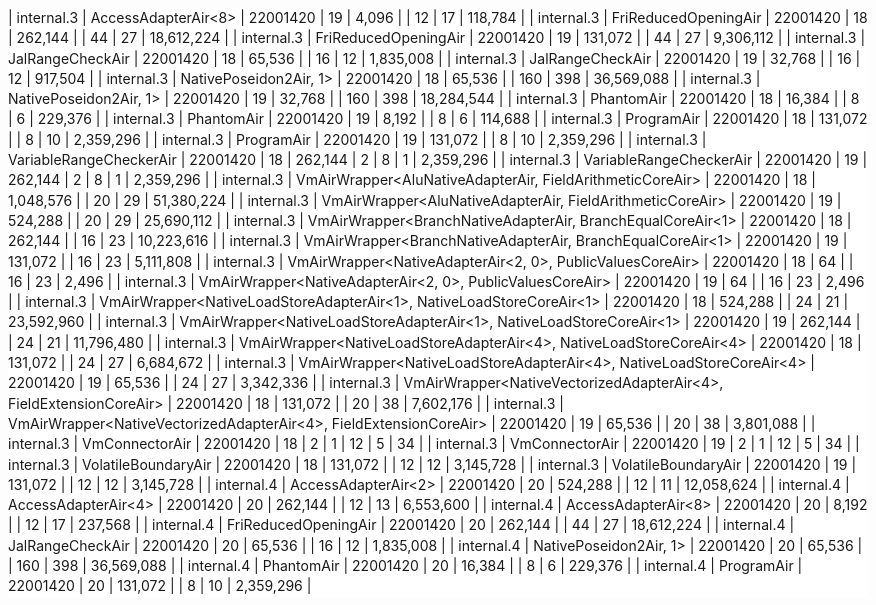 | internal.3 | AccessAdapterAir<8> | 22001420 | 19 | 4,096 |  | 12 | 17 | 118,784 | 
| internal.3 | FriReducedOpeningAir | 22001420 | 18 | 262,144 |  | 44 | 27 | 18,612,224 | 
| internal.3 | FriReducedOpeningAir | 22001420 | 19 | 131,072 |  | 44 | 27 | 9,306,112 | 
| internal.3 | JalRangeCheckAir | 22001420 | 18 | 65,536 |  | 16 | 12 | 1,835,008 | 
| internal.3 | JalRangeCheckAir | 22001420 | 19 | 32,768 |  | 16 | 12 | 917,504 | 
| internal.3 | NativePoseidon2Air<BabyBearParameters>, 1> | 22001420 | 18 | 65,536 |  | 160 | 398 | 36,569,088 | 
| internal.3 | NativePoseidon2Air<BabyBearParameters>, 1> | 22001420 | 19 | 32,768 |  | 160 | 398 | 18,284,544 | 
| internal.3 | PhantomAir | 22001420 | 18 | 16,384 |  | 8 | 6 | 229,376 | 
| internal.3 | PhantomAir | 22001420 | 19 | 8,192 |  | 8 | 6 | 114,688 | 
| internal.3 | ProgramAir | 22001420 | 18 | 131,072 |  | 8 | 10 | 2,359,296 | 
| internal.3 | ProgramAir | 22001420 | 19 | 131,072 |  | 8 | 10 | 2,359,296 | 
| internal.3 | VariableRangeCheckerAir | 22001420 | 18 | 262,144 | 2 | 8 | 1 | 2,359,296 | 
| internal.3 | VariableRangeCheckerAir | 22001420 | 19 | 262,144 | 2 | 8 | 1 | 2,359,296 | 
| internal.3 | VmAirWrapper<AluNativeAdapterAir, FieldArithmeticCoreAir> | 22001420 | 18 | 1,048,576 |  | 20 | 29 | 51,380,224 | 
| internal.3 | VmAirWrapper<AluNativeAdapterAir, FieldArithmeticCoreAir> | 22001420 | 19 | 524,288 |  | 20 | 29 | 25,690,112 | 
| internal.3 | VmAirWrapper<BranchNativeAdapterAir, BranchEqualCoreAir<1> | 22001420 | 18 | 262,144 |  | 16 | 23 | 10,223,616 | 
| internal.3 | VmAirWrapper<BranchNativeAdapterAir, BranchEqualCoreAir<1> | 22001420 | 19 | 131,072 |  | 16 | 23 | 5,111,808 | 
| internal.3 | VmAirWrapper<NativeAdapterAir<2, 0>, PublicValuesCoreAir> | 22001420 | 18 | 64 |  | 16 | 23 | 2,496 | 
| internal.3 | VmAirWrapper<NativeAdapterAir<2, 0>, PublicValuesCoreAir> | 22001420 | 19 | 64 |  | 16 | 23 | 2,496 | 
| internal.3 | VmAirWrapper<NativeLoadStoreAdapterAir<1>, NativeLoadStoreCoreAir<1> | 22001420 | 18 | 524,288 |  | 24 | 21 | 23,592,960 | 
| internal.3 | VmAirWrapper<NativeLoadStoreAdapterAir<1>, NativeLoadStoreCoreAir<1> | 22001420 | 19 | 262,144 |  | 24 | 21 | 11,796,480 | 
| internal.3 | VmAirWrapper<NativeLoadStoreAdapterAir<4>, NativeLoadStoreCoreAir<4> | 22001420 | 18 | 131,072 |  | 24 | 27 | 6,684,672 | 
| internal.3 | VmAirWrapper<NativeLoadStoreAdapterAir<4>, NativeLoadStoreCoreAir<4> | 22001420 | 19 | 65,536 |  | 24 | 27 | 3,342,336 | 
| internal.3 | VmAirWrapper<NativeVectorizedAdapterAir<4>, FieldExtensionCoreAir> | 22001420 | 18 | 131,072 |  | 20 | 38 | 7,602,176 | 
| internal.3 | VmAirWrapper<NativeVectorizedAdapterAir<4>, FieldExtensionCoreAir> | 22001420 | 19 | 65,536 |  | 20 | 38 | 3,801,088 | 
| internal.3 | VmConnectorAir | 22001420 | 18 | 2 | 1 | 12 | 5 | 34 | 
| internal.3 | VmConnectorAir | 22001420 | 19 | 2 | 1 | 12 | 5 | 34 | 
| internal.3 | VolatileBoundaryAir | 22001420 | 18 | 131,072 |  | 12 | 12 | 3,145,728 | 
| internal.3 | VolatileBoundaryAir | 22001420 | 19 | 131,072 |  | 12 | 12 | 3,145,728 | 
| internal.4 | AccessAdapterAir<2> | 22001420 | 20 | 524,288 |  | 12 | 11 | 12,058,624 | 
| internal.4 | AccessAdapterAir<4> | 22001420 | 20 | 262,144 |  | 12 | 13 | 6,553,600 | 
| internal.4 | AccessAdapterAir<8> | 22001420 | 20 | 8,192 |  | 12 | 17 | 237,568 | 
| internal.4 | FriReducedOpeningAir | 22001420 | 20 | 262,144 |  | 44 | 27 | 18,612,224 | 
| internal.4 | JalRangeCheckAir | 22001420 | 20 | 65,536 |  | 16 | 12 | 1,835,008 | 
| internal.4 | NativePoseidon2Air<BabyBearParameters>, 1> | 22001420 | 20 | 65,536 |  | 160 | 398 | 36,569,088 | 
| internal.4 | PhantomAir | 22001420 | 20 | 16,384 |  | 8 | 6 | 229,376 | 
| internal.4 | ProgramAir | 22001420 | 20 | 131,072 |  | 8 | 10 | 2,359,296 | 